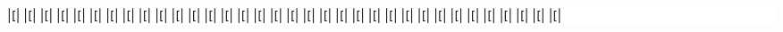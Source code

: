 |[|
|[|
|[|
|[|
|[|
|[|
|[|
|[|
|[|
|[|
|[|
|[|
|[|
|[|
|[|
|[|
|[|
|[|
|[|
|[|
|[|
|[|
|[|
|[|
|[|
|[|
|[|
|[|
|[|
|[|
|[|
|[|
|[|
|[|